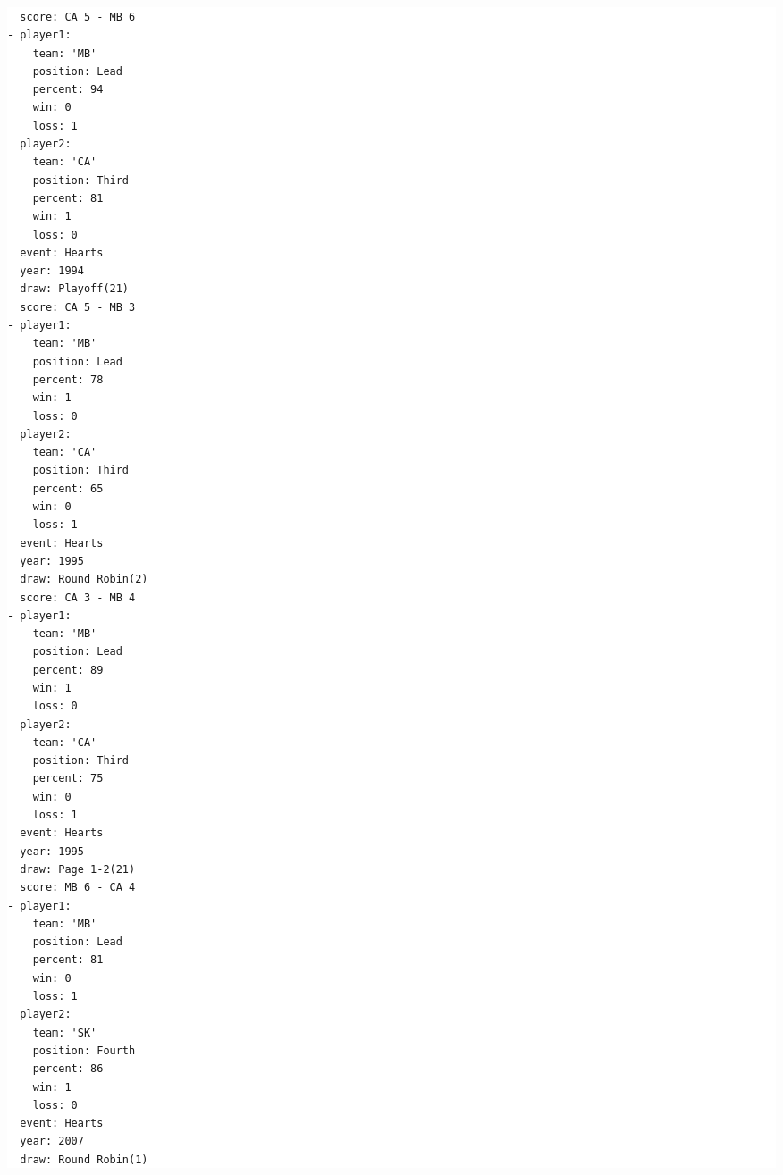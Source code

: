       score: CA 5 - MB 6
    - player1:
        team: 'MB'
        position: Lead
        percent: 94
        win: 0
        loss: 1
      player2:
        team: 'CA'
        position: Third
        percent: 81
        win: 1
        loss: 0
      event: Hearts
      year: 1994
      draw: Playoff(21)
      score: CA 5 - MB 3
    - player1:
        team: 'MB'
        position: Lead
        percent: 78
        win: 1
        loss: 0
      player2:
        team: 'CA'
        position: Third
        percent: 65
        win: 0
        loss: 1
      event: Hearts
      year: 1995
      draw: Round Robin(2)
      score: CA 3 - MB 4
    - player1:
        team: 'MB'
        position: Lead
        percent: 89
        win: 1
        loss: 0
      player2:
        team: 'CA'
        position: Third
        percent: 75
        win: 0
        loss: 1
      event: Hearts
      year: 1995
      draw: Page 1-2(21)
      score: MB 6 - CA 4
    - player1:
        team: 'MB'
        position: Lead
        percent: 81
        win: 0
        loss: 1
      player2:
        team: 'SK'
        position: Fourth
        percent: 86
        win: 1
        loss: 0
      event: Hearts
      year: 2007
      draw: Round Robin(1)